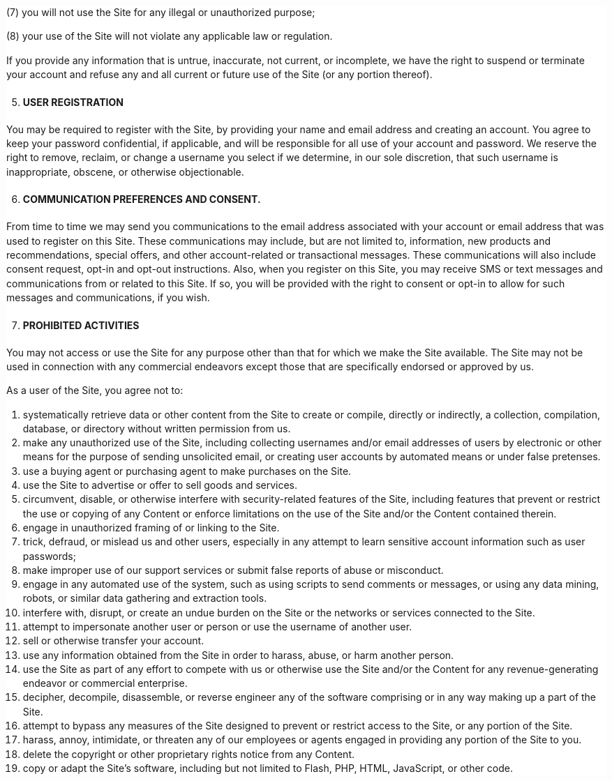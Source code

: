 (7) you will not use the Site for any illegal or unauthorized purpose; 

(8) your use of the Site will not violate any applicable law or regulation.

If you provide any information that is untrue, inaccurate, not current, or incomplete, we have the right to suspend or terminate your account and refuse any and all current or future use of the Site (or any portion thereof). 

  5. #### USER REGISTRATION

You may be required to register with the Site, by providing your name and email address and creating an account. You agree to keep your password confidential, if applicable, and will be responsible for all use of your account and password. We reserve the right to remove, reclaim, or change a username you select if we determine, in our sole discretion, that such username is inappropriate, obscene, or otherwise objectionable.

  6. #### COMMUNICATION PREFERENCES AND CONSENT.

From time to time we may send you communications to the email address associated with your account or email address that was used to register on this Site. These communications may include, but are not limited to, information, new products and recommendations, special offers, and other account-related or transactional messages.  These communications will also include consent request, opt-in and opt-out instructions.  Also, when you register on this Site, you may receive SMS or text messages and communications from or related to this Site.  If so, you will be provided with the right to consent or opt-in to allow for such messages and communications, if you wish.  

  7. #### PROHIBITED ACTIVITIES

You may not access or use the Site for any purpose other than that for which we make the Site available. The Site may not be used in connection with any commercial endeavors except those that are specifically endorsed or approved by us. 

As a user of the Site, you agree not to:

  1. systematically retrieve data or other content from the Site to create or compile, directly or indirectly, a collection, compilation, database, or directory without written permission from us.
  2. make any unauthorized use of the Site, including collecting usernames and/or email addresses of users by electronic or other means for the purpose of sending unsolicited email, or creating user accounts by automated means or under false pretenses.
  3. use a buying agent or purchasing agent to make purchases on the Site.
  4. use the Site to advertise or offer to sell goods and services.
  5. circumvent, disable, or otherwise interfere with security-related features of the Site, including features that prevent or restrict the use or copying of any Content or enforce limitations on the use of the Site and/or the Content contained therein.
  6. engage in unauthorized framing of or linking to the Site.
  7. trick, defraud, or mislead us and other users, especially in any attempt to learn sensitive account information such as user passwords;
  8. make improper use of our support services or submit false reports of abuse or misconduct.
  9. engage in any automated use of the system, such as using scripts to send comments or messages, or using any data mining, robots, or similar data gathering and extraction tools.
  10. interfere with, disrupt, or create an undue burden on the Site or the networks or services connected to the Site.
  11. attempt to impersonate another user or person or use the username of another user.
  12. sell or otherwise transfer your account.
  13. use any information obtained from the Site in order to harass, abuse, or harm another person.
  14. use the Site as part of any effort to compete with us or otherwise use the Site and/or the Content for any revenue-generating endeavor or commercial enterprise.
  15. decipher, decompile, disassemble, or reverse engineer any of the software comprising or in any way making up a part of the Site.
  16. attempt to bypass any measures of the Site designed to prevent or restrict access to the Site, or any portion of the Site.
  17. harass, annoy, intimidate, or threaten any of our employees or agents engaged in providing any portion of the Site to you.
  18. delete the copyright or other proprietary rights notice from any Content.
  19. copy or adapt the Site’s software, including but not limited to Flash, PHP, HTML, JavaScript, or other code.